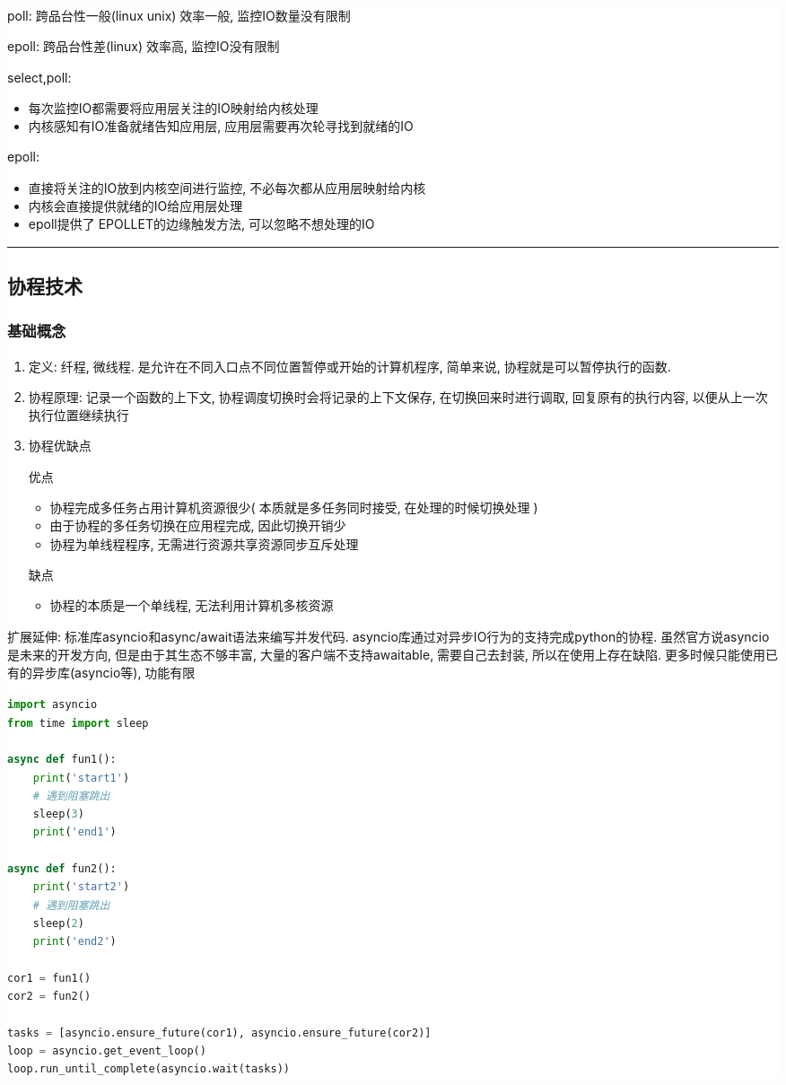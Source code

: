 poll:     跨品台性一般(linux unix)    效率一般, 监控IO数量没有限制

epoll:   跨品台性差(linux)               效率高, 监控IO没有限制

select,poll:

*  每次监控IO都需要将应用层关注的IO映射给内核处理
* 内核感知有IO准备就绪告知应用层, 应用层需要再次轮寻找到就绪的IO

epoll: 

* 直接将关注的IO放到内核空间进行监控, 不必每次都从应用层映射给内核
* 内核会直接提供就绪的IO给应用层处理
* epoll提供了 EPOLLET的边缘触发方法, 可以忽略不想处理的IO

---

## 协程技术

### 基础概念

1. 定义: 纤程, 微线程. 是允许在不同入口点不同位置暂停或开始的计算机程序, 简单来说, 协程就是可以暂停执行的函数.

2. 协程原理: 记录一个函数的上下文, 协程调度切换时会将记录的上下文保存, 在切换回来时进行调取, 回复原有的执行内容, 以便从上一次执行位置继续执行

3. 协程优缺点

   优点

   * 协程完成多任务占用计算机资源很少( 本质就是多任务同时接受, 在处理的时候切换处理 )
   * 由于协程的多任务切换在应用程完成, 因此切换开销少
   * 协程为单线程程序, 无需进行资源共享资源同步互斥处理

   缺点

   * 协程的本质是一个单线程, 无法利用计算机多核资源

扩展延伸: 标准库asyncio和async/await语法来编写并发代码. asyncio库通过对异步IO行为的支持完成python的协程. 虽然官方说asyncio是未来的开发方向, 但是由于其生态不够丰富, 大量的客户端不支持awaitable, 需要自己去封装, 所以在使用上存在缺陷. 更多时候只能使用已有的异步库(asyncio等), 功能有限

```python
import asyncio
from time import sleep

async def fun1():
    print('start1')
    # 遇到阻塞跳出
    sleep(3)
    print('end1')

async def fun2():
    print('start2')
    # 遇到阻塞跳出
    sleep(2)
    print('end2')

cor1 = fun1()
cor2 = fun2()

tasks = [asyncio.ensure_future(cor1), asyncio.ensure_future(cor2)]
loop = asyncio.get_event_loop()
loop.run_until_complete(asyncio.wait(tasks))
```
